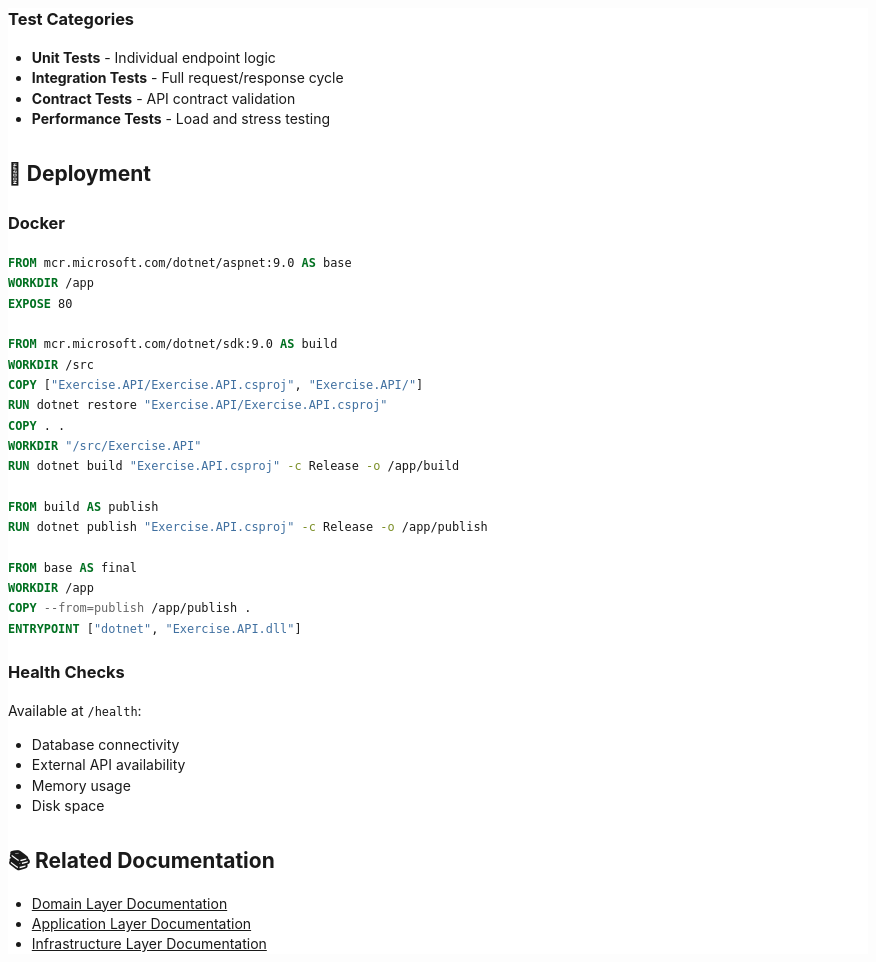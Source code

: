 ### Test Categories

- **Unit Tests** - Individual endpoint logic
- **Integration Tests** - Full request/response cycle
- **Contract Tests** - API contract validation
- **Performance Tests** - Load and stress testing

## 🚀 Deployment

### Docker

```dockerfile
FROM mcr.microsoft.com/dotnet/aspnet:9.0 AS base
WORKDIR /app
EXPOSE 80

FROM mcr.microsoft.com/dotnet/sdk:9.0 AS build
WORKDIR /src
COPY ["Exercise.API/Exercise.API.csproj", "Exercise.API/"]
RUN dotnet restore "Exercise.API/Exercise.API.csproj"
COPY . .
WORKDIR "/src/Exercise.API"
RUN dotnet build "Exercise.API.csproj" -c Release -o /app/build

FROM build AS publish
RUN dotnet publish "Exercise.API.csproj" -c Release -o /app/publish

FROM base AS final
WORKDIR /app
COPY --from=publish /app/publish .
ENTRYPOINT ["dotnet", "Exercise.API.dll"]
```

### Health Checks

Available at `/health`:

- Database connectivity
- External API availability
- Memory usage
- Disk space

## 📚 Related Documentation

- [Domain Layer Documentation](../Exercise.Domain/README.md)
- [Application Layer Documentation](../Exercise.Application/README.md)
- [Infrastructure Layer Documentation](../Exercise.Infrastructure/README.md)
 
 
